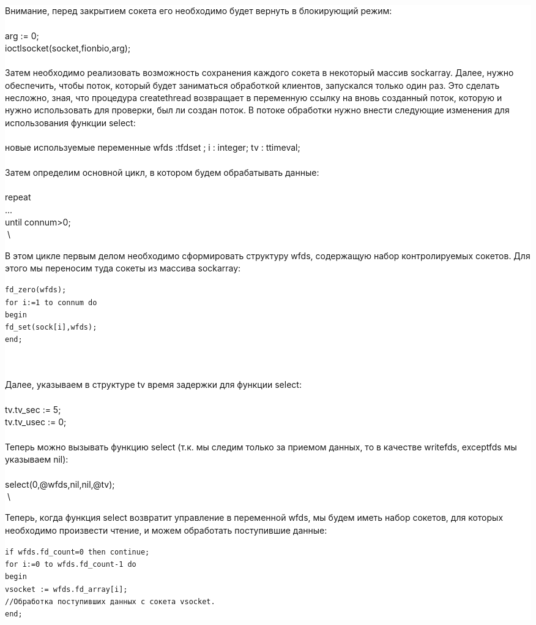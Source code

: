Внимание, перед закрытием сокета его необходимо будет вернуть в
блокирующий режим:\
 \
arg := 0;\
ioctlsocket(socket,fionbio,arg);\
 \
Затем необходимо реализовать возможность сохранения каждого сокета в
некоторый массив sockarray. Далее, нужно обеспечить, чтобы поток,
который будет заниматься обработкой клиентов, запускался только один
раз. Это сделать несложно, зная, что процедура createthread возвращает в
переменную ссылку на вновь созданный поток, которую и нужно использовать
для проверки, был ли создан поток. В потоке обработки нужно внести
следующие изменения для использования функции select:\
 \
новые используемые переменные wfds :tfdset ; i : integer; tv :
ttimeval;\
 \
Затем определим основной цикл, в котором будем обрабатывать данные:\
 \
repeat\
\...\
until connum\>0;\
 \

В этом цикле первым делом необходимо сформировать структуру wfds,
содержащую набор контролируемых сокетов. Для этого мы переносим туда
сокеты из массива sockarray:

    fd_zero(wfds);
    for i:=1 to connum do
    begin
    fd_set(sock[i],wfds);
    end;

 \
 \
Далее, указываем в структуре tv время задержки для функции select:\
 \
tv.tv\_sec := 5;\
tv.tv\_usec := 0;\
 \
Теперь можно вызывать функцию select (т.к. мы следим только за приемом
данных, то в качестве writefds, exceptfds мы указываем nil):\
 \
select(0,\@wfds,nil,nil,\@tv);\
 \

Теперь, когда функция select возвратит управление в переменной wfds, мы
будем иметь набор сокетов, для которых необходимо произвести чтение, и
можем обработать поступившие данные:

    if wfds.fd_count=0 then continue;
    for i:=0 to wfds.fd_count-1 do
    begin
    vsocket := wfds.fd_array[i];
    //Обработка поступивших данных с сокета vsocket.
    end;
